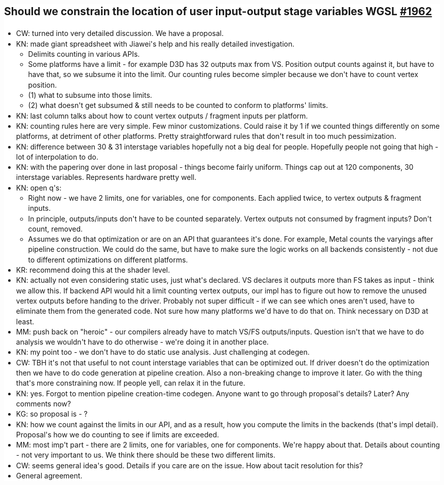 
## Should we constrain the location of user input-output stage variables WGSL [#1962](https://github.com/gpuweb/gpuweb/issues/1962)



* CW: turned into very detailed discussion. We have a proposal.
* KN: made giant spreadsheet with Jiawei's help and his really detailed investigation.
    * Delimits counting in various APIs.
    * Some platforms have a limit - for example D3D has 32 outputs max from VS. Position output counts against it, but have to have that, so we subsume it into the limit. Our counting rules become simpler because we don't have to count vertex position.
    * (1) what to subsume into those limits.
    * (2) what doesn't get subsumed & still needs to be counted to conform to platforms' limits.
* KN: last column talks about how to count vertex outputs / fragment inputs per platform.
* KN: counting rules here are very simple. Few minor customizations. Could raise it by 1 if we counted things differently on some platforms, at detriment of other platforms. Pretty straightforward rules that don't result in too much pessimization.
* KN: difference between 30 & 31 interstage variables hopefully not a big deal for people. Hopefully people not going that high - lot of interpolation to do.
* KN: with the papering over done in last proposal - things become fairly uniform. Things cap out at 120 components, 30 interstage variables. Represents hardware pretty well.
* KN: open q's:
    * Right now - we have 2 limits, one for variables, one for components. Each applied twice, to vertex outputs & fragment inputs.
    * In principle, outputs/inputs don't have to be counted separately. Vertex outputs not consumed by fragment inputs? Don't count, removed.
    * Assumes we do that optimization or are on an API that guarantees it's done. For example, Metal counts the varyings after pipeline construction. We could do the same, but have to make sure the logic works on all backends consistently - not due to different optimizations on different platforms.
* KR: recommend doing this at the shader level.
* KN: actually not even considering static uses, just what's declared. VS declares it outputs more than FS takes as input - think we allow this. If backend API would hit a limit counting vertex outputs, our impl has to figure out how to remove the unused vertex outputs before handing to the driver. Probably not super difficult - if we can see which ones aren't used, have to eliminate them from the generated code. Not sure how many platforms we'd have to do that on. Think necessary on D3D at least.
* MM: push back on "heroic" - our compilers already have to match VS/FS outputs/inputs. Question isn't that we have to do analysis we wouldn't have to do otherwise - we're doing it in another place.
* KN: my point too - we don't have to do static use analysis. Just challenging at codegen.
* CW: TBH it's not that useful to not count interstage variables that can be optimized out. If driver doesn't do the optimization then we have to do code generation at pipeline creation. Also a non-breaking change to improve it later. Go with the thing that's more constraining now. If people yell, can relax it in the future.
* KN: yes. Forgot to mention pipeline creation-time codegen. Anyone want to go through proposal's details? Later? Any comments now?
* KG: so proposal is - ?
* KN: how we count against the limits in our API, and as a result, how you compute the limits in the backends (that's impl detail). Proposal's how we do counting to see if limits are exceeded.
* MM: most imp't part - there are 2 limits, one for variables, one for components. We're happy about that. Details about counting - not very important to us. We think there should be these two different limits.
* CW: seems general idea's good. Details if you care are on the issue. How about tacit resolution for this?
* General agreement.

